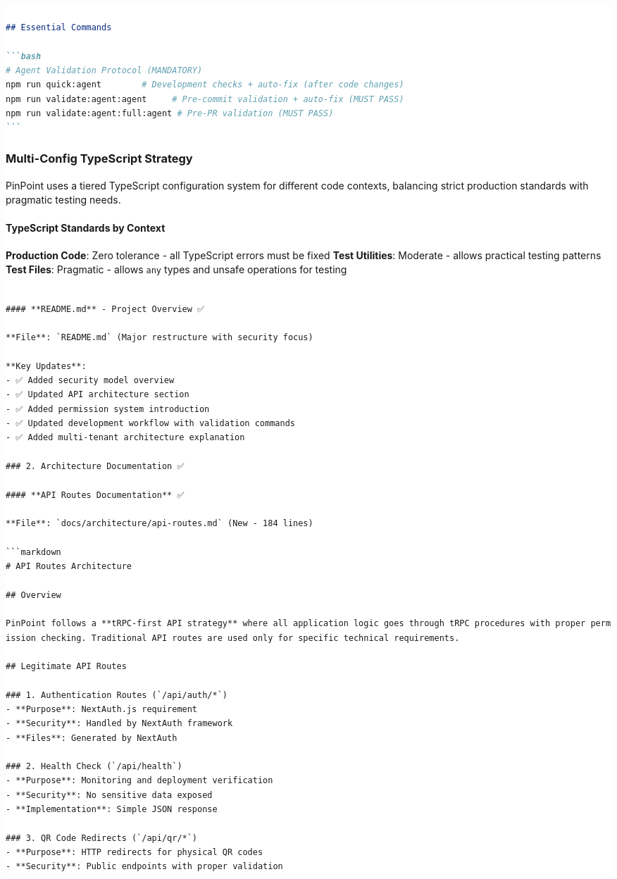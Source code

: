 ````markdown

## Essential Commands

```bash
# Agent Validation Protocol (MANDATORY)
npm run quick:agent        # Development checks + auto-fix (after code changes)
npm run validate:agent:agent     # Pre-commit validation + auto-fix (MUST PASS)
npm run validate:agent:full:agent # Pre-PR validation (MUST PASS)
```
````

### Multi-Config TypeScript Strategy

PinPoint uses a tiered TypeScript configuration system for different code contexts, balancing strict production standards with pragmatic testing needs.

#### TypeScript Standards by Context

**Production Code**: Zero tolerance - all TypeScript errors must be fixed
**Test Utilities**: Moderate - allows practical testing patterns  
**Test Files**: Pragmatic - allows `any` types and unsafe operations for testing

````

#### **README.md** - Project Overview ✅

**File**: `README.md` (Major restructure with security focus)

**Key Updates**:
- ✅ Added security model overview
- ✅ Updated API architecture section
- ✅ Added permission system introduction
- ✅ Updated development workflow with validation commands
- ✅ Added multi-tenant architecture explanation

### 2. Architecture Documentation ✅

#### **API Routes Documentation** ✅

**File**: `docs/architecture/api-routes.md` (New - 184 lines)

```markdown
# API Routes Architecture

## Overview

PinPoint follows a **tRPC-first API strategy** where all application logic goes through tRPC procedures with proper permission checking. Traditional API routes are used only for specific technical requirements.

## Legitimate API Routes

### 1. Authentication Routes (`/api/auth/*`)
- **Purpose**: NextAuth.js requirement
- **Security**: Handled by NextAuth framework
- **Files**: Generated by NextAuth

### 2. Health Check (`/api/health`)
- **Purpose**: Monitoring and deployment verification
- **Security**: No sensitive data exposed
- **Implementation**: Simple JSON response

### 3. QR Code Redirects (`/api/qr/*`)
- **Purpose**: HTTP redirects for physical QR codes
- **Security**: Public endpoints with proper validation
````